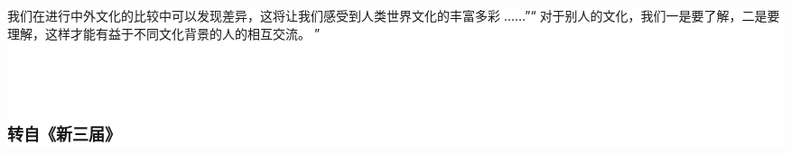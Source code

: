   <span class="s1">
   我们在进行中外文化的比较中可以发现差异，这将让我们感受到人类世界文化的丰富多彩
  </span>
  <span class="s2">
   ……”“
  </span>
  <span class="s1">
   对于别人的文化，我们一是要了解，二是要理解，这样才能有益于不同文化背景的人的相互交流。
  </span>
  <span class="s2">
   ”
  </span>
 </p>
 <p class="p1">
  <span class="s1">
  </span>
  <br/>
 </p>
 <p class="p1">
  <b>
   <font size="4">
    <span class="s1">
    </span>
    <br/>
   </font>
  </b>
 </p>
 <p class="p2">
  <span class="s1">
   <b>
    <font size="4">
     转自《新三届》
    </font>
   </b>
  </span>
 </p>
</div>

